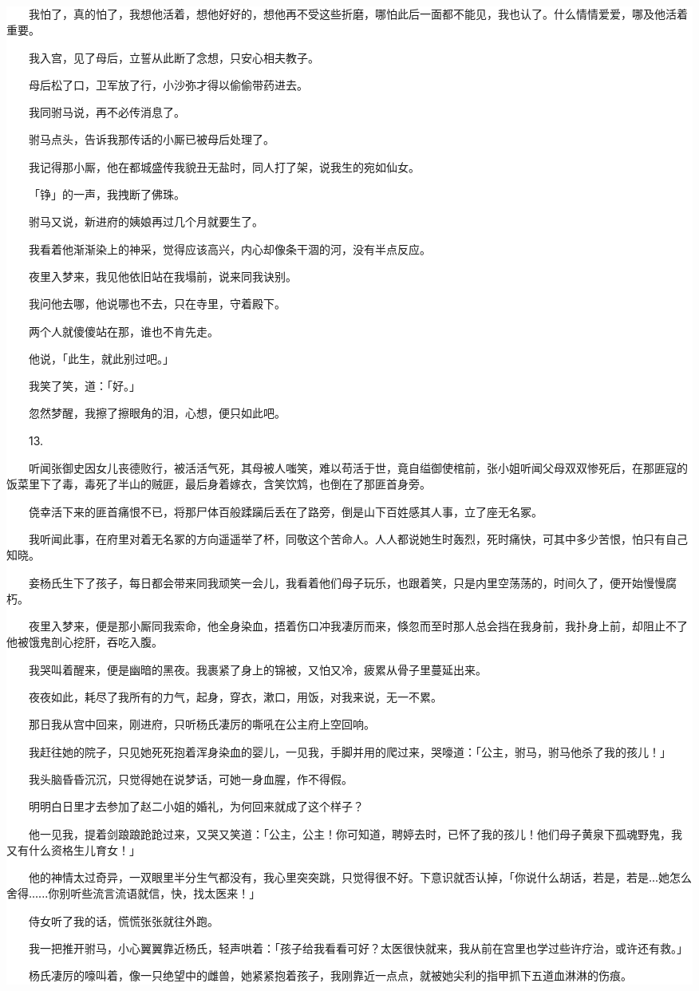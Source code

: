 &emsp;&emsp;我怕了，真的怕了，我想他活着，想他好好的，想他再不受这些折磨，哪怕此后一面都不能见，我也认了。什么情情爱爱，哪及他活着重要。  
  
&emsp;&emsp;我入宫，见了母后，立誓从此断了念想，只安心相夫教子。  
  
&emsp;&emsp;母后松了口，卫军放了行，小沙弥才得以偷偷带药进去。  
  
&emsp;&emsp;我同驸马说，再不必传消息了。  
  
&emsp;&emsp;驸马点头，告诉我那传话的小厮已被母后处理了。  
  
&emsp;&emsp;我记得那小厮，他在都城盛传我貌丑无盐时，同人打了架，说我生的宛如仙女。  
  
&emsp;&emsp;「铮」的一声，我拽断了佛珠。  
  
&emsp;&emsp;驸马又说，新进府的姨娘再过几个月就要生了。  
  
&emsp;&emsp;我看着他渐渐染上的神采，觉得应该高兴，内心却像条干涸的河，没有半点反应。  
  
&emsp;&emsp;夜里入梦来，我见他依旧站在我塌前，说来同我诀别。  
  
&emsp;&emsp;我问他去哪，他说哪也不去，只在寺里，守着殿下。  
  
&emsp;&emsp;两个人就傻傻站在那，谁也不肯先走。  
  
&emsp;&emsp;他说，「此生，就此别过吧。」  
  
&emsp;&emsp;我笑了笑，道：「好。」  
  
&emsp;&emsp;忽然梦醒，我擦了擦眼角的泪，心想，便只如此吧。  
  
&emsp;&emsp;13.  
  
&emsp;&emsp;听闻张御史因女儿丧德败行，被活活气死，其母被人嗤笑，难以苟活于世，竟自缢御使棺前，张小姐听闻父母双双惨死后，在那匪寇的饭菜里下了毒，毒死了半山的贼匪，最后身着嫁衣，含笑饮鸩，也倒在了那匪首身旁。  
  
&emsp;&emsp;侥幸活下来的匪首痛恨不已，将那尸体百般蹂躏后丢在了路旁，倒是山下百姓感其人事，立了座无名冢。  
  
&emsp;&emsp;我听闻此事，在府里对着无名冢的方向遥遥举了杯，同敬这个苦命人。人人都说她生时轰烈，死时痛快，可其中多少苦恨，怕只有自己知晓。  
  
&emsp;&emsp;妾杨氏生下了孩子，每日都会带来同我顽笑一会儿，我看着他们母子玩乐，也跟着笑，只是内里空荡荡的，时间久了，便开始慢慢腐朽。  
  
&emsp;&emsp;夜里入梦来，便是那小厮同我索命，他全身染血，捂着伤口冲我凄厉而来，倏忽而至时那人总会挡在我身前，我扑身上前，却阻止不了他被饿鬼剖心挖肝，吞吃入腹。  
  
&emsp;&emsp;我哭叫着醒来，便是幽暗的黑夜。我裹紧了身上的锦被，又怕又冷，疲累从骨子里蔓延出来。  
  
&emsp;&emsp;夜夜如此，耗尽了我所有的力气，起身，穿衣，漱口，用饭，对我来说，无一不累。  
  
&emsp;&emsp;那日我从宫中回来，刚进府，只听杨氏凄厉的嘶吼在公主府上空回响。  
  
&emsp;&emsp;我赶往她的院子，只见她死死抱着浑身染血的婴儿，一见我，手脚并用的爬过来，哭嚎道：「公主，驸马，驸马他杀了我的孩儿！」  
  
&emsp;&emsp;我头脑昏昏沉沉，只觉得她在说梦话，可她一身血腥，作不得假。  
  
&emsp;&emsp;明明白日里才去参加了赵二小姐的婚礼，为何回来就成了这个样子？  
  
&emsp;&emsp;他一见我，提着剑踉踉跄跄过来，又哭又笑道：「公主，公主！你可知道，聘婷去时，已怀了我的孩儿！他们母子黄泉下孤魂野鬼，我又有什么资格生儿育女！」  
  
&emsp;&emsp;他的神情太过奇异，一双眼里半分生气都没有，我心里突突跳，只觉得很不好。下意识就否认掉，「你说什么胡话，若是，若是...她怎么舍得......你别听些流言流语就信，快，找太医来！」  
  
&emsp;&emsp;侍女听了我的话，慌慌张张就往外跑。  
  
&emsp;&emsp;我一把推开驸马，小心翼翼靠近杨氏，轻声哄着：「孩子给我看看可好？太医很快就来，我从前在宫里也学过些许疗治，或许还有救。」  
  
&emsp;&emsp;杨氏凄厉的嚎叫着，像一只绝望中的雌兽，她紧紧抱着孩子，我刚靠近一点点，就被她尖利的指甲抓下五道血淋淋的伤痕。  
  